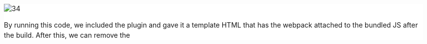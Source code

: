 <img width="780" alt="34" src="https://user-images.githubusercontent.com/112370237/210125341-7597e8a4-189b-426b-8a84-c880a94ac4b2.png"><br>


By running this code, we included the plugin and gave it a template HTML that has the webpack attached to the bundled JS after the build. After this, we can remove the <script> tag from the src/index.html directory. Now run the build using:
```
 npm build
```
You will see that the index.html file is also generated alongside main.js in the dist folder when you do this.
### Wrapping up!
This is all you need to know about **React Webpack!** Make sure to be sure webpack with React if you are working on a large-scale app project that needs customization, Scalability, and complex configurations to ensure your React app can handle all the demands and performs seamlessly without any bottlenecks.


